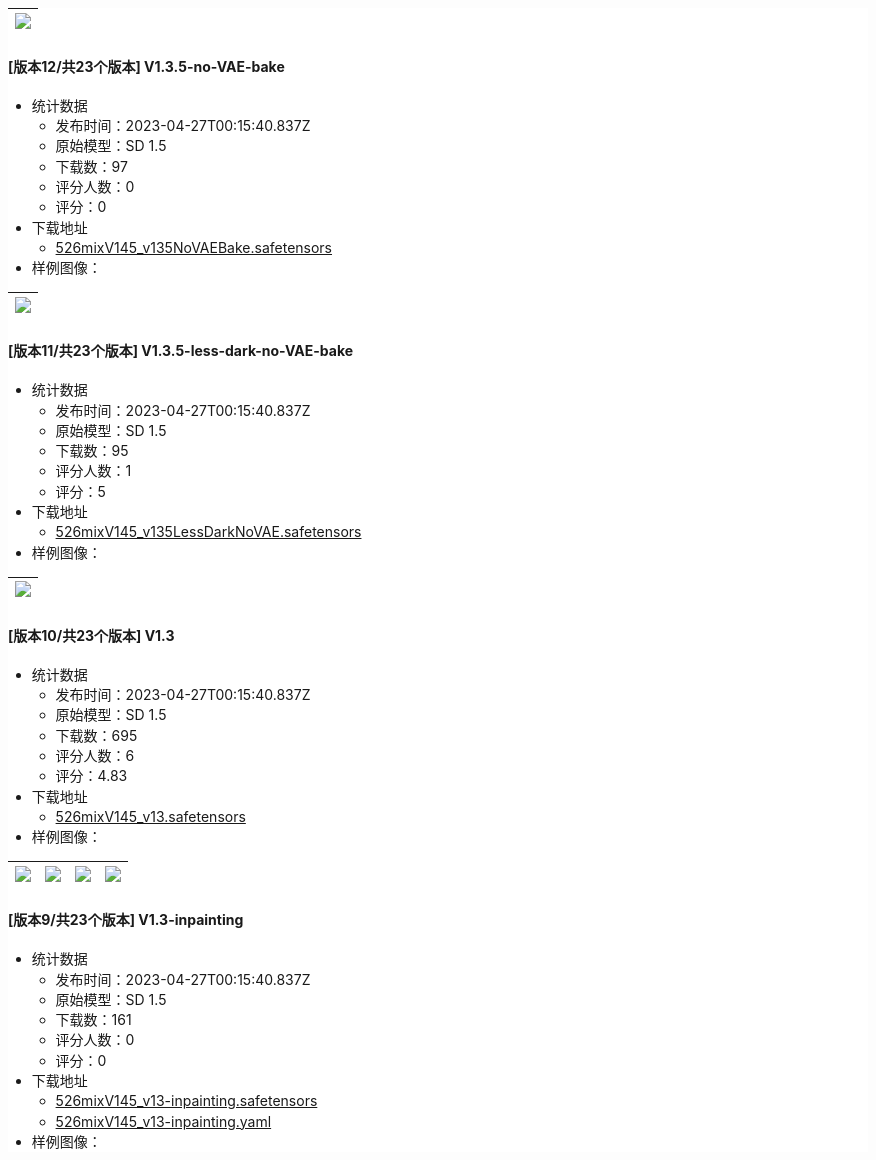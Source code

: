 | <img src="https://image.civitai.com/xG1nkqKTMzGDvpLrqFT7WA/518d536f-73ef-4335-a2e5-b4349f4bb800/width=450/286889.jpeg" /> |
| ---- |

#### [版本12/共23个版本] V1.3.5-no-VAE-bake

- 统计数据
  - 发布时间：2023-04-27T00:15:40.837Z
  - 原始模型：SD 1.5
  - 下载数：97
  - 评分人数：0
  - 评分：0
- 下载地址
  - [526mixV145_v135NoVAEBake.safetensors](https://civitai.com/api/download/models/26483)
- 样例图像：

| <img src="https://image.civitai.com/xG1nkqKTMzGDvpLrqFT7WA/bb65130d-57f8-45ee-87f2-8935a26b8100/width=450/291857.jpeg" /> |
| ---- |

#### [版本11/共23个版本] V1.3.5-less-dark-no-VAE-bake

- 统计数据
  - 发布时间：2023-04-27T00:15:40.837Z
  - 原始模型：SD 1.5
  - 下载数：95
  - 评分人数：1
  - 评分：5
- 下载地址
  - [526mixV145_v135LessDarkNoVAE.safetensors](https://civitai.com/api/download/models/26563)
- 样例图像：

| <img src="https://image.civitai.com/xG1nkqKTMzGDvpLrqFT7WA/84a5b455-cb47-4323-9496-90813f105400/width=450/292774.jpeg" /> |
| ---- |

#### [版本10/共23个版本] V1.3

- 统计数据
  - 发布时间：2023-04-27T00:15:40.837Z
  - 原始模型：SD 1.5
  - 下载数：695
  - 评分人数：6
  - 评分：4.83
- 下载地址
  - [526mixV145_v13.safetensors](https://civitai.com/api/download/models/23754)
- 样例图像：

| <img src="https://image.civitai.com/xG1nkqKTMzGDvpLrqFT7WA/d891150f-9fc2-4fa3-9a5e-3dead1a4e200/width=450/257834.jpeg" /> | <img src="https://image.civitai.com/xG1nkqKTMzGDvpLrqFT7WA/8a3310c4-bb40-4a74-2c67-313c1c5b8f00/width=450/276709.jpeg" /> | <img src="https://image.civitai.com/xG1nkqKTMzGDvpLrqFT7WA/a4059baa-f6dc-4e7d-5ab5-2ca2cb6fd400/width=450/259472.jpeg" /> | <img src="https://image.civitai.com/xG1nkqKTMzGDvpLrqFT7WA/9a7d7078-54a7-463e-1326-57335fd82400/width=450/276708.jpeg" /> |
| ---- | ---- | ---- | ---- |

#### [版本9/共23个版本] V1.3-inpainting

- 统计数据
  - 发布时间：2023-04-27T00:15:40.837Z
  - 原始模型：SD 1.5
  - 下载数：161
  - 评分人数：0
  - 评分：0
- 下载地址
  - [526mixV145_v13-inpainting.safetensors](https://civitai.com/api/download/models/23856)
  - [526mixV145_v13-inpainting.yaml](https://civitai.com/api/download/models/23856?type=Config&format=Other)
- 样例图像：
